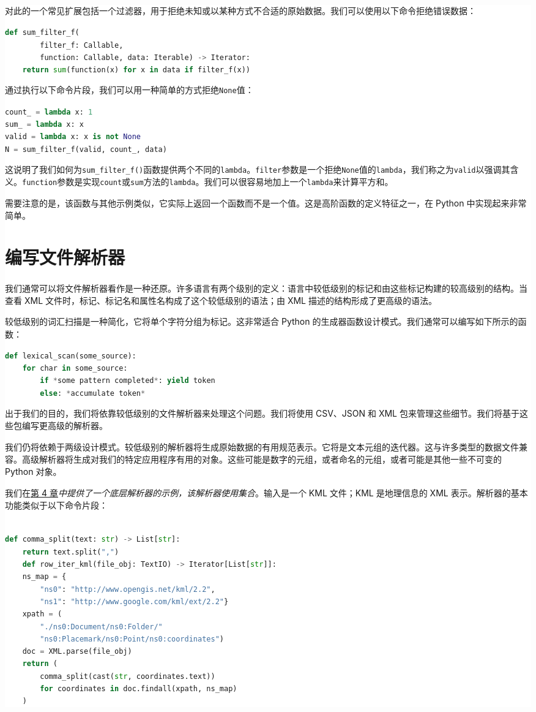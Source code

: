 对此的一个常见扩展包括一个过滤器，用于拒绝未知或以某种方式不合适的原始数据。我们可以使用以下命令拒绝错误数据：

```py
def sum_filter_f(
        filter_f: Callable, 
        function: Callable, data: Iterable) -> Iterator:
    return sum(function(x) for x in data if filter_f(x))  
```

通过执行以下命令片段，我们可以用一种简单的方式拒绝`None`值：

```py
count_ = lambda x: 1
sum_ = lambda x: x
valid = lambda x: x is not None
N = sum_filter_f(valid, count_, data)
```

这说明了我们如何为`sum_filter_f()`函数提供两个不同的`lambda`。`filter`参数是一个拒绝`None`值的`lambda`，我们称之为`valid`以强调其含义。`function`参数是实现`count`或`sum`方法的`lambda`。我们可以很容易地加上一个`lambda`来计算平方和。

需要注意的是，该函数与其他示例类似，它实际上返回一个函数而不是一个值。这是高阶函数的定义特征之一，在 Python 中实现起来非常简单。

# 编写文件解析器

我们通常可以将文件解析器看作是一种还原。许多语言有两个级别的定义：语言中较低级别的标记和由这些标记构建的较高级别的结构。当查看 XML 文件时，标记、标记名和属性名构成了这个较低级别的语法；由 XML 描述的结构形成了更高级的语法。

较低级别的词汇扫描是一种简化，它将单个字符分组为标记。这非常适合 Python 的生成器函数设计模式。我们通常可以编写如下所示的函数：

```py
def lexical_scan(some_source):
    for char in some_source:
        if *some pattern completed*: yield token
        else: *accumulate token*
```

出于我们的目的，我们将依靠较低级别的文件解析器来处理这个问题。我们将使用 CSV、JSON 和 XML 包来管理这些细节。我们将基于这些包编写更高级的解析器。

我们仍将依赖于两级设计模式。较低级别的解析器将生成原始数据的有用规范表示。它将是文本元组的迭代器。这与许多类型的数据文件兼容。高级解析器将生成对我们的特定应用程序有用的对象。这些可能是数字的元组，或者命名的元组，或者可能是其他一些不可变的 Python 对象。

我们在[第 4 章](04.html)*中提供了一个底层解析器的示例，该解析器使用集合*。输入是一个 KML 文件；KML 是地理信息的 XML 表示。解析器的基本功能类似于以下命令片段：

```py

def comma_split(text: str) -> List[str]:
    return text.split(",")
    def row_iter_kml(file_obj: TextIO) -> Iterator[List[str]]:
    ns_map = {
        "ns0": "http://www.opengis.net/kml/2.2",
        "ns1": "http://www.google.com/kml/ext/2.2"}
    xpath = (
        "./ns0:Document/ns0:Folder/"
        "ns0:Placemark/ns0:Point/ns0:coordinates")
    doc = XML.parse(file_obj)
    return (
        comma_split(cast(str, coordinates.text))
        for coordinates in doc.findall(xpath, ns_map)
    )
```
